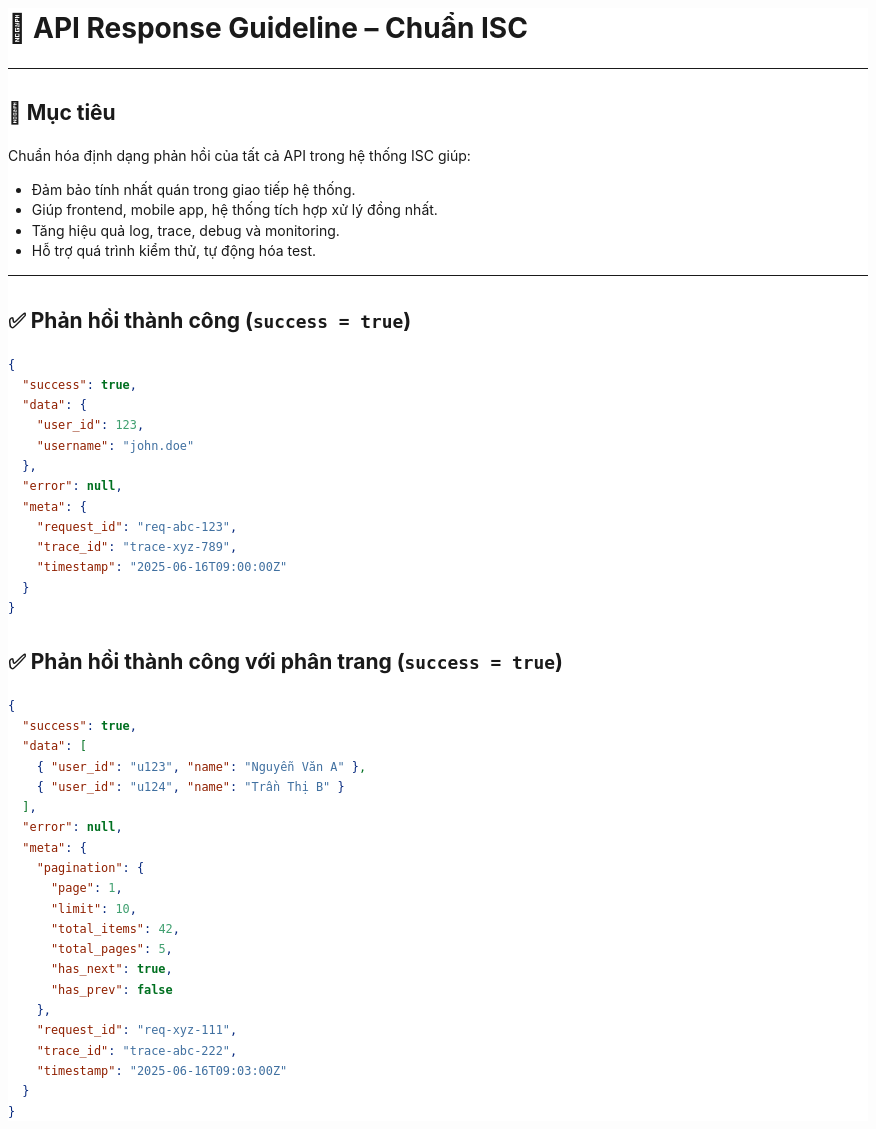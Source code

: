 # 📘 API Response Guideline – Chuẩn ISC

---

## 🎯 Mục tiêu

Chuẩn hóa định dạng phản hồi của tất cả API trong hệ thống ISC giúp:

- Đảm bảo tính nhất quán trong giao tiếp hệ thống.
- Giúp frontend, mobile app, hệ thống tích hợp xử lý đồng nhất.
- Tăng hiệu quả log, trace, debug và monitoring.
- Hỗ trợ quá trình kiểm thử, tự động hóa test.

---

## ✅ Phản hồi thành công (`success = true`)

```json
{
  "success": true,
  "data": {
    "user_id": 123,
    "username": "john.doe"
  },
  "error": null,
  "meta": {
    "request_id": "req-abc-123",
    "trace_id": "trace-xyz-789",
    "timestamp": "2025-06-16T09:00:00Z"
  }
}
```

## ✅ Phản hồi thành công với phân trang (`success = true`)

```json
{
  "success": true,
  "data": [
    { "user_id": "u123", "name": "Nguyễn Văn A" },
    { "user_id": "u124", "name": "Trần Thị B" }
  ],
  "error": null,
  "meta": {
    "pagination": {
      "page": 1,
      "limit": 10,
      "total_items": 42,
      "total_pages": 5,
      "has_next": true,
      "has_prev": false
    },
    "request_id": "req-xyz-111",
    "trace_id": "trace-abc-222",
    "timestamp": "2025-06-16T09:03:00Z"
  }
}
```

